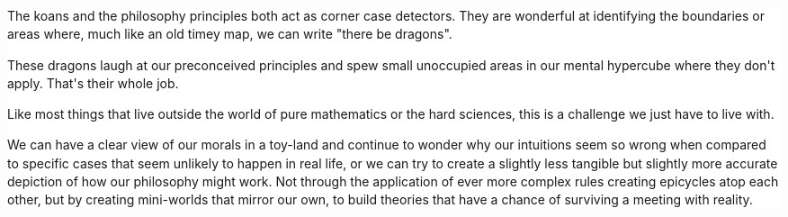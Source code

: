 The koans and the philosophy principles both act as corner case detectors. They are wonderful at identifying the boundaries or areas where, much like an old timey map, we can write "there be dragons".

These dragons laugh at our preconceived principles and spew small unoccupied areas in our mental hypercube where they don't apply. That's their whole job.

Like most things that live outside the world of pure mathematics or the hard sciences, this is a challenge we just have to live with.

We can have a clear view of our morals in a toy-land and continue to wonder why our intuitions seem so wrong when compared to specific cases that seem unlikely to happen in real life, or we can try to create a slightly less tangible but slightly more accurate depiction of how our philosophy might work. Not through the application of ever more complex rules creating epicycles atop each other, but by creating mini-worlds that mirror our own, to build theories that have a chance of surviving a meeting with reality.